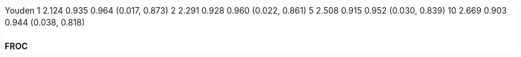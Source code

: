    <td style="text-align:left;"> Youden </td>
   <td style="text-align:left;"> 1 </td>
   <td style="text-align:left;"> 2.124 </td>
   <td style="text-align:left;"> 0.935 </td>
   <td style="text-align:left;"> 0.964 </td>
   <td style="text-align:left;"> (0.017, 0.873) </td>
  </tr>
  <tr>
   <td style="text-align:left;">  </td>
   <td style="text-align:left;"> 2 </td>
   <td style="text-align:left;"> 2.291 </td>
   <td style="text-align:left;"> 0.928 </td>
   <td style="text-align:left;"> 0.960 </td>
   <td style="text-align:left;"> (0.022, 0.861) </td>
  </tr>
  <tr>
   <td style="text-align:left;">  </td>
   <td style="text-align:left;"> 5 </td>
   <td style="text-align:left;"> 2.508 </td>
   <td style="text-align:left;"> 0.915 </td>
   <td style="text-align:left;"> 0.952 </td>
   <td style="text-align:left;"> (0.030, 0.839) </td>
  </tr>
  <tr>
   <td style="text-align:left;">  </td>
   <td style="text-align:left;"> 10 </td>
   <td style="text-align:left;"> 2.669 </td>
   <td style="text-align:left;"> 0.903 </td>
   <td style="text-align:left;"> 0.944 </td>
   <td style="text-align:left;"> (0.038, 0.818) </td>
  </tr>
</tbody>
</table>


#### FROC








<div class="figure">